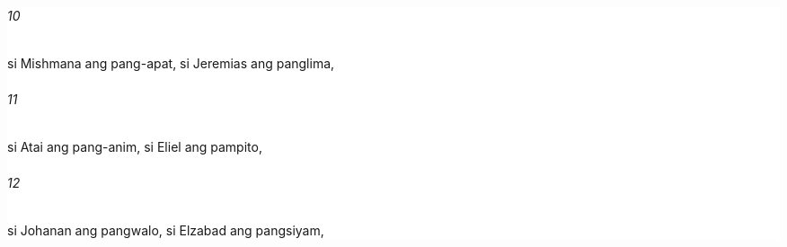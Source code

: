 



###### 10 










si Mishmana ang pang-apat, si Jeremias ang panglima, 





















###### 11 










si Atai ang pang-anim, si Eliel ang pampito, 





















###### 12 










si Johanan ang pangwalo, si Elzabad ang pangsiyam, 




